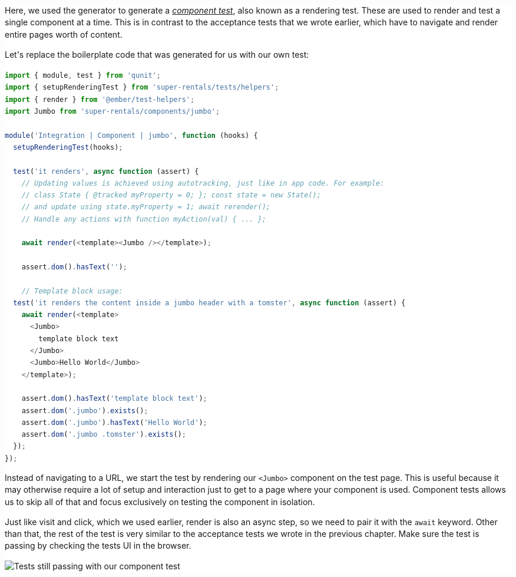 Here, we used the generator to generate a _[component test](../../../testing/testing-components/)_, also known as a rendering test. These are used to render and test a single component at a time. This is in contrast to the acceptance tests that we wrote earlier, which have to navigate and render entire pages worth of content.

Let's replace the boilerplate code that was generated for us with our own test:

```js { data-filename="tests/integration/components/jumbo-test.gjs" data-diff="-9,-10,-11,-12,-13,-14,-15,-16,-17,-18,-19,+20,-22,-23,-24,+25,-28,+29,+30,+31" }
import { module, test } from 'qunit';
import { setupRenderingTest } from 'super-rentals/tests/helpers';
import { render } from '@ember/test-helpers';
import Jumbo from 'super-rentals/components/jumbo';

module('Integration | Component | jumbo', function (hooks) {
  setupRenderingTest(hooks);

  test('it renders', async function (assert) {
    // Updating values is achieved using autotracking, just like in app code. For example:
    // class State { @tracked myProperty = 0; }; const state = new State();
    // and update using state.myProperty = 1; await rerender();
    // Handle any actions with function myAction(val) { ... };

    await render(<template><Jumbo /></template>);

    assert.dom().hasText('');

    // Template block usage:
  test('it renders the content inside a jumbo header with a tomster', async function (assert) {
    await render(<template>
      <Jumbo>
        template block text
      </Jumbo>
      <Jumbo>Hello World</Jumbo>
    </template>);

    assert.dom().hasText('template block text');
    assert.dom('.jumbo').exists();
    assert.dom('.jumbo').hasText('Hello World');
    assert.dom('.jumbo .tomster').exists();  
  });
});
```

Instead of navigating to a URL, we start the test by rendering our `<Jumbo>` component on the test page. This is useful because it may otherwise require a lot of setup and interaction just to get to a page where your component is used. Component tests allows us to skip all of that and focus exclusively on testing the component in isolation.

Just like visit and click, which we used earlier, render is also an async step, so we need to pair it with the `await` keyword. Other than that, the rest of the test is very similar to the acceptance tests we wrote in the previous chapter. Make sure the test is passing by checking the tests UI in the browser.

<img src="/images/tutorial/part-1/component-basics/pass-3@2x.png" alt="Tests still passing with our component test" width="1024" height="512">
